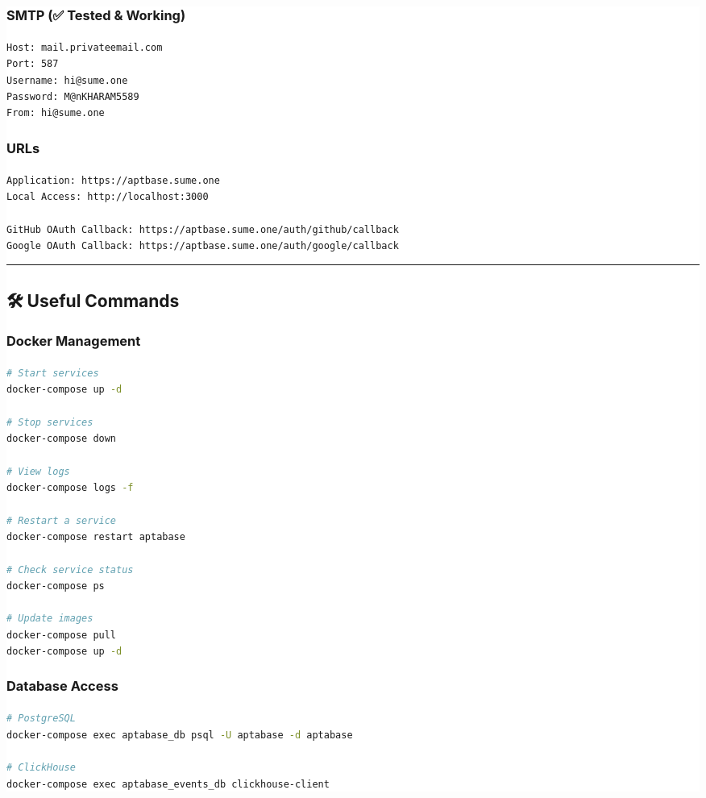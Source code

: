 ### SMTP (✅ Tested & Working)
```
Host: mail.privateemail.com
Port: 587
Username: hi@sume.one
Password: M@nKHARAM5589
From: hi@sume.one
```

### URLs
```
Application: https://aptbase.sume.one
Local Access: http://localhost:3000

GitHub OAuth Callback: https://aptbase.sume.one/auth/github/callback
Google OAuth Callback: https://aptbase.sume.one/auth/google/callback
```

---

## 🛠️ Useful Commands

### Docker Management
```bash
# Start services
docker-compose up -d

# Stop services
docker-compose down

# View logs
docker-compose logs -f

# Restart a service
docker-compose restart aptabase

# Check service status
docker-compose ps

# Update images
docker-compose pull
docker-compose up -d
```

### Database Access
```bash
# PostgreSQL
docker-compose exec aptabase_db psql -U aptabase -d aptabase

# ClickHouse
docker-compose exec aptabase_events_db clickhouse-client
```
